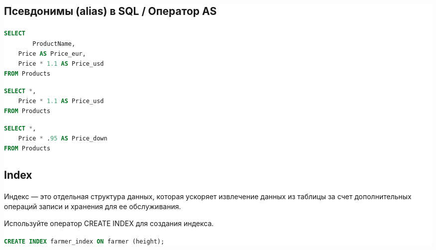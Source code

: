 ## Псевдонимы (alias) в SQL / Оператор AS

```sql
SELECT
        ProductName,
    Price AS Price_eur,
    Price * 1.1 AS Price_usd
FROM Products
```

```sql
SELECT *,
    Price * 1.1 AS Price_usd
FROM Products
```

```sql
SELECT *,
    Price * .95 AS Price_down
FROM Products
```
## Index
Индекс — это отдельная структура данных, которая ускоряет извлечение данных из таблицы за счет дополнительных операций записи и хранения для ее обслуживания.

Используйте оператор CREATE INDEX для создания индекса.

```sql
CREATE INDEX farmer_index ON farmer (height);
```